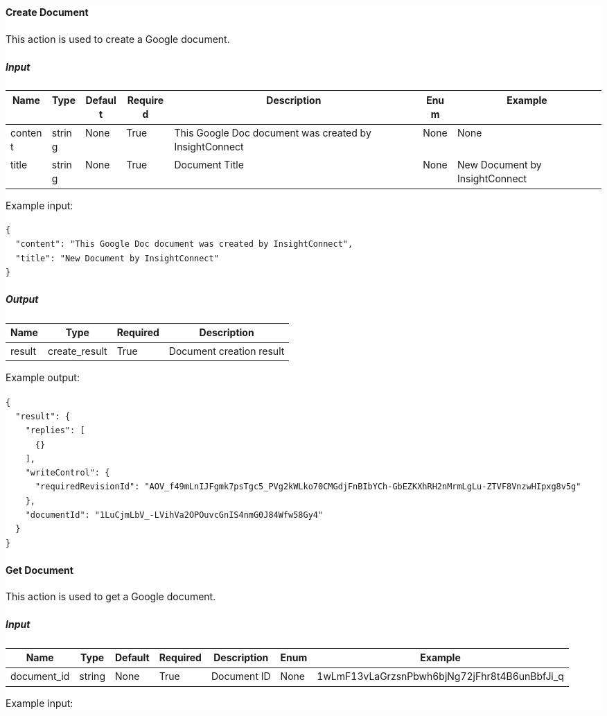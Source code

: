#### Create Document

This action is used to create a Google document.

##### Input

|Name|Type|Default|Required|Description|Enum|Example|
|----|----|-------|--------|-----------|----|-------|
|content|string|None|True|This Google Doc document was created by InsightConnect|None|None|
|title|string|None|True|Document Title|None|New Document by InsightConnect|

Example input:

```
{
  "content": "This Google Doc document was created by InsightConnect",
  "title": "New Document by InsightConnect"
}
```

##### Output

|Name|Type|Required|Description|
|----|----|--------|-----------|
|result|create_result|True|Document creation result|

Example output:

```
{
  "result": {
    "replies": [
      {}
    ],
    "writeControl": {
      "requiredRevisionId": "AOV_f49mLnIJFgmk7psTgc5_PVg2kWLko70CMGdjFnBIbYCh-GbEZKXhRH2nMrmLgLu-ZTVF8VnzwHIpxg8v5g"
    },
    "documentId": "1LuCjmLbV_-LVihVa2OPOuvcGnIS4nmG0J84Wfw58Gy4"
  }
}
```

#### Get Document

This action is used to get a Google document.

##### Input

|Name|Type|Default|Required|Description|Enum|Example|
|----|----|-------|--------|-----------|----|-------|
|document_id|string|None|True|Document ID|None|1wLmF13vLaGrzsnPbwh6bjNg72jFhr8t4B6unBbfJi_q|

Example input:
